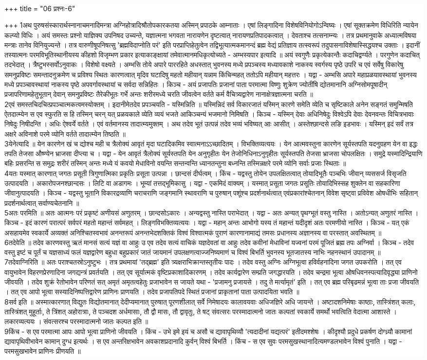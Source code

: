 +++
title = "06 प्रश्नः-6"

+++
1अथ पुरुषसंस्कारार्थस्नानाचमनादिमन्त्रा अग्निहोत्रादिश्रौतोपकारकतया अस्मिन् प्रपाठके आम्नाताः । एषां लिङ्गादिना विशेषविनियोगोऽन्विष्यः । एषां सूक्तक्रमेण विधिरिति न्यायेन कल्प्यो विधिः । अयं समस्तः प्रश्नो याज्ञिक्य उपनिषद उच्यन्ते, यज्ञात्मना भगवता नारायणेन दृष्टत्वात् नारायणप्रतिपादकत्वात् । देवताश्च तत्सनाम्न्यः । तत्र प्रथमानुवाके अध्यात्मविषया मन्त्राः तानेव विनियुज्यन्ते । तत्र वारुणीषूपनिषत्सु 'ब्रह्मविदाप्नोति परं' इति परप्राप्तिहेतुत्वेन तद्विभूत्यात्मकमानन्दं ब्रह्म वेद्यं प्रतिज्ञाय तत्स्वरूपं तदुपासनाविशेषास्सिद्धयश्च उक्ताः । इदानीं तस्यात्मनः परमविभूतिस्थानीयस्य कीहशो विजृम्भण प्रकार इत्याकाङ्क्षायां तमेवात्मानमधिकृत्योच्यते - अम्भस्यपार इत्यादि ॥ अयं स्वगुणैः प्रकृत्येकान्तैः कदाचिद्वर्ण्यते । परगुणेन कदाचित् तदभेदात् । त्रैष्टुभस्सर्वोऽनुवाकः । विशेषो वक्ष्यते । अम्भसि तोये अपारे पाररहिते अधस्तात् भुवनस्य मध्ये प्रपञ्चस्य मध्यावकाशे नाकस्य स्वर्गस्य पृष्ठे उपरि च एवं सर्वेषु विकारेषु समनुप्रविष्टः समन्तादनुक्रमेण च प्रविश्य स्थितः कारणत्वात् मृदिव घटादिषु महतो महीयान् यन्नाम किंचिन्महत् ततोऽपि महीयान् महत्तरः । यद्वा - अम्भसि अपारे महाप्रळयावस्थायां भुवनस्य मध्ये प्रपञ्चावस्थायां नाकस्य पृष्ठे अपवर्गावस्थायां च सर्वदा सन्निहितः । किञ्च - अयं प्रजापतिः प्रजानां पाता परमात्मा विष्णुः शुक्रेण ज्योतींषि द्योतमानानि अग्निसोमपूषादीन् प्रजापरिणामहेतुभूतान् देवान् समनुप्रविष्टः तैरेकीभूतः गर्भे अन्तः शरीरमध्ये चरति जीवत्वेन वर्तते कर्म वैचित्र्यद्वारेण नानाक्षेत्रज्ञात्मना चरति ॥  
2एवं समस्तचिदचित्प्रपञ्चात्मकत्वमस्योक्तम् । इदानीमेतदेव प्रपञ्चयति - यस्मिन्निति ॥ यस्मिन्निदं सर्व विकारजातं यस्मिन् कारणे समेति व्येति च सृष्टिकाले अनेन सङ्गतं समुन्मिषति ऐतदात्म्येन स एव स्फुरति स हि तस्मिन् चरन् यत् प्रळयकाले व्येति व्ययं भजते आकिञ्चन्यं भजमानो निमिषति । किञ्च - यस्मिन् देवाः अधिनिषेदुः विश्वेऽपि देवाः देवनवन्तः विचित्रभावाः निषेदुः निषीदन्ति । अधिः ऐश्वर्ये वर्तते । एवं वर्तमानस्य तादात्म्यमुक्तम् । अथ तदेव भूतं उत्पन्नं तदेव भव्यं भविष्यत् आः आसीत् । अस्तेश्छान्दसे लङि इडभावः । यस्मिन् इदं सर्वं तत्र अक्षरे अविनाशे परमे व्योनि वर्तते तादात्म्येन तिष्ठति ॥  
3येनेत्यादि ॥ येन कारणेन खं च द्योश्च मही च त्रैलोक्यं आवृतं मृदा घटादिकमिव स्वात्मनाऽऽच्छादितम् । विभक्तिव्यत्ययः । येन आत्मवस्तुना कारणेन सूर्यस्तपति यदनुग्रहण येन वा इद्धः तपति तेजसा औष्ण्येन भ्राजसा दीप्त्या च । यद्वा - येन आवृतं त्रैलोक्यं सूर्यस्तपति येन अनुगृहीतः येन तेजोनिधिनाऽनुगृहीतः सूर्यस्तपति तेजसा भ्राजसा चोपलक्षितः । समुद्रे यस्मादिन्द्रियाणि बहिः प्रसरन्ति स समुद्रः शरीरं तस्मिन् अन्तः मध्ये यं कवयो मेधाविनो वयन्ति सन्तन्वन्ति ध्यानतन्तुना बध्नन्ति तस्मिन्नक्षरे परमे व्योनि सर्वाः प्रजाः स्थिताः ॥  
4यतः यस्मात् कारणात् जगतः प्रसूती त्रिगुणात्मिका प्रकृतिः प्रसूता उत्पन्ना । छान्दसं दीर्घत्वम् । किंच - यद्वस्तु तोयेन उपलक्षितत्वात् तोयादिभूतैः पञ्चभिः जीवान् व्यससर्ज विसृजति उत्पादयति । अकारोपजनश्छान्दसः । लिटि वा अडागमः । भूम्यां तत्तद्भूमिकासु । यद्वा - एकमिदं वाक्यम् । यस्मात् प्रसूता जगतः प्रसूतिः तोयादिभिस्सह शुक्लेन वा सहकारिणा जीवानुत्पादयति । किञ्च - यद्वस्तु भूतानि विकारद्रव्याणि चराचराणि जङ्गमानि स्थावराणि च पुरुषान् पशूंश्च प्रदर्शनार्थत्वात् एवंप्रकारांश्चेतनान् विवेश सृष्ट्वा प्रविवेश ओषधीभिः सहितान् प्रदर्शनार्थत्वात् सर्वाण्यचेतनानि ॥  
5अतः परमिति ॥ अतः आत्मनः परं प्रकृष्टं अणीयसं अणुतरम् । छान्दसोऽकारः । अन्यद्वस्तु नास्ति पराभेदात् । यद्वा - अतः अन्यत् पृथग्भूतं वस्तु नास्ति । अतोऽन्यत् अणुतरं नास्ति । किञ्च - इदं कारणं परात्परं सर्वपरं महतो महान्तं सर्वमहत् । लिङ्गविभक्तिव्यत्ययः । यद्वा - महान् अन्तः आभोगो यस्य तं महान्तं यदीदृशं अतः परमणीयो नास्ति । किञ्च - यत् एकं असहायमेव स्वकार्ये अव्यक्तं अनिश्चितस्वभावं अनन्तरूपं अनन्तभेदशक्तिकं विश्वं विश्वात्मकं पुराणं कारणानामाद्यं तमसः प्रधानस्य अज्ञानस्य वा परस्तात् अवस्थितम् ॥  
6तदेवेति ॥ तदेव कारणवस्तु ऋतं मानसं सत्यं यज्ञं वा आहुः उ एव तदेव सत्यं वाचिकं यज्ञदेवतां वा आहुः तदेव कवीनां मेधाविनां यज्वनां परमं पूजितं ब्रह्म तपः अग्निर्वा । किञ्च - तदेव वस्तु इष्टं च पूर्तं च यज्ञसाध्यं फलं यज्ञद्वारेण बहुधा बहुप्रकारं जातं जायमानं उपलक्षणत्वाज्जनिष्यमाणं च विश्वं बिभर्ति भुवनस्य भूतजातस्य नाभिः नहनस्थानं उपादानम् ॥  
7तदेवाग्निरिति ॥ अतः पराश्चतस्रोऽनुष्टुभः । तत्र प्रथमायां 'तद्ब्रह्म' इति त्र्यक्षराभिक्रान्तस्तृतीयः पादः । तदेव वस्तु अग्निः अग्निभूत्वा हविर्वहनादिना जगत उपकरोति । तत् एव वायुभावेन विहरणप्रेरणादिना जगद्यन्त्रं प्रवर्तयति । तत् एव सूर्यात्मकं वृष्टिप्रकाशादिकारणम् । तदेव कार्यद्वारेण सम्प्रति जगद्धारयति । तदेव चन्द्रमा भूत्वा ओषधिवनस्पत्यादिवृद्ध्या प्राणिनो जीवयति । तदेव शुक्रं रेतोभावेन परिणतं सत् अमृतं अमृतत्वहेतुः प्रजाभावेन स जायते यथा - 'प्रजामनु प्रजायसे । तदु ते मर्त्यामृतं' इति । तत् एव ब्रह्म परिबृढमन्नं भूत्वा ताः प्रजा जीवयति । तत् एव आपो भूत्वा सस्यादिनिष्पत्तिद्वारेण प्राणिनः प्राणयति । तदेव प्रजापतिपदे स्थितं प्रजानां प्राकृतानां पाता उत्पादयिता भवति ॥  
8सर्व इति ॥ अस्मात्कारणात् विद्युतः विद्योतमानात् देदीप्यमानात् पुरुषात् पूरणशीलात् सर्वे निमेषादयः कालावयवाः अधिजज्ञिरे अधि जायन्ते । अष्टादशनिमेषाः काष्ठाः, तास्त्रिंशत् कलाः, तास्त्रिंशत् मुहूर्ताः, ते त्रिंशत् अहोरात्राः, ते पञ्चदश अर्धमासाः, तौ द्वौ मासः, तौ द्वावृतुः, ते षट् संवत्सरः परस्मादात्मनो जातः कल्पतां स्वकार्ये समर्थो भवत्विति वेदात्मा आशास्ते । लकारव्यत्ययः । संवत्सरश्च परस्मादात्मनो जातः कल्पत इति ॥  
9किंच - स एव परमात्मा आपः आपो भूत्वा प्राणिनो जीवयति । किंच - उभे इमे इयं च असौ च द्यावापृथिव्यौ 'त्यदादीनां यद्यत्परं' इतीदमश्शेषः । कीदृश्यौ प्रदुधे प्रकर्षण दोग्ध्र्यौ कामानां द्यावापृथिवीभावेन कामान् दुग्ध इत्यर्थः । स एव अन्तरिक्षभावेन अवकाशप्रदानादि कुर्वन् विश्वं बिभर्ति । किंच - स एव सुवः परमसुखस्थानादित्यमण्डलभावेन विश्वं पुनाति । यद्वा - परमसुखभावेन प्राणिनः प्रीणयति ॥  
